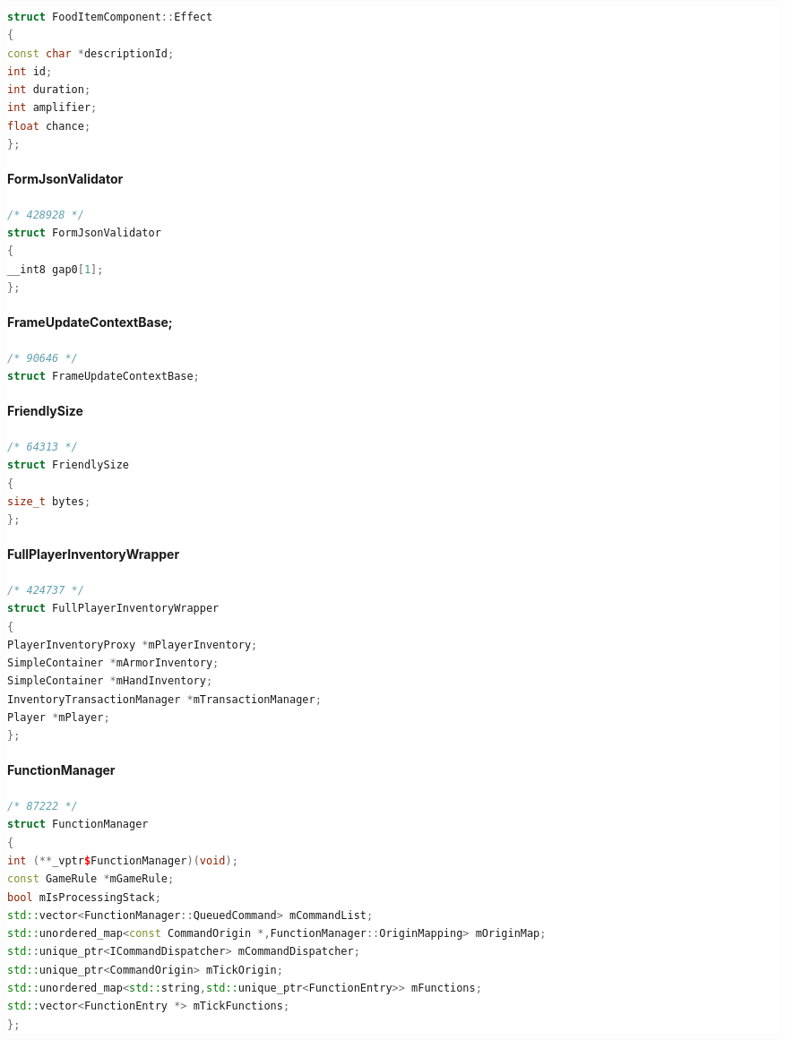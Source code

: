 ```cpp
struct FoodItemComponent::Effect
{
const char *descriptionId;
int id;
int duration;
int amplifier;
float chance;
};

```
#### FormJsonValidator
```cpp
/* 428928 */
struct FormJsonValidator
{
__int8 gap0[1];
};

```
#### FrameUpdateContextBase;
```cpp
/* 90646 */
struct FrameUpdateContextBase;

```
#### FriendlySize
```cpp
/* 64313 */
struct FriendlySize
{
size_t bytes;
};

```
#### FullPlayerInventoryWrapper
```cpp
/* 424737 */
struct FullPlayerInventoryWrapper
{
PlayerInventoryProxy *mPlayerInventory;
SimpleContainer *mArmorInventory;
SimpleContainer *mHandInventory;
InventoryTransactionManager *mTransactionManager;
Player *mPlayer;
};

```
#### FunctionManager
```cpp
/* 87222 */
struct FunctionManager
{
int (**_vptr$FunctionManager)(void);
const GameRule *mGameRule;
bool mIsProcessingStack;
std::vector<FunctionManager::QueuedCommand> mCommandList;
std::unordered_map<const CommandOrigin *,FunctionManager::OriginMapping> mOriginMap;
std::unique_ptr<ICommandDispatcher> mCommandDispatcher;
std::unique_ptr<CommandOrigin> mTickOrigin;
std::unordered_map<std::string,std::unique_ptr<FunctionEntry>> mFunctions;
std::vector<FunctionEntry *> mTickFunctions;
};

```